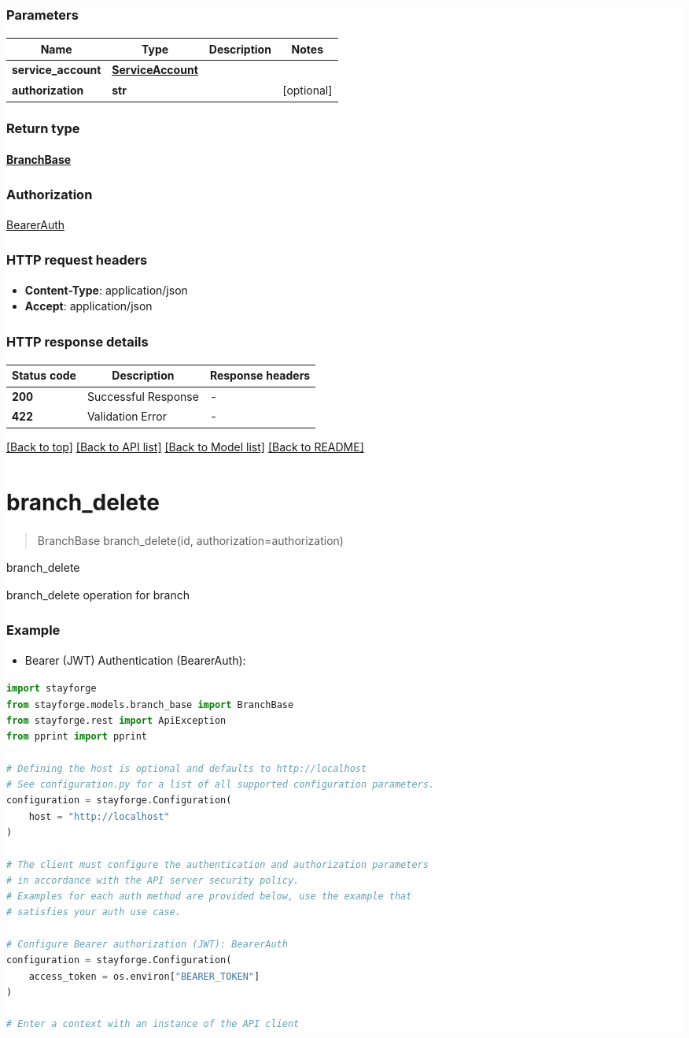 

### Parameters


Name | Type | Description  | Notes
------------- | ------------- | ------------- | -------------
 **service_account** | [**ServiceAccount**](ServiceAccount.md)|  | 
 **authorization** | **str**|  | [optional] 

### Return type

[**BranchBase**](BranchBase.md)

### Authorization

[BearerAuth](../README.md#BearerAuth)

### HTTP request headers

 - **Content-Type**: application/json
 - **Accept**: application/json

### HTTP response details

| Status code | Description | Response headers |
|-------------|-------------|------------------|
**200** | Successful Response |  -  |
**422** | Validation Error |  -  |

[[Back to top]](#) [[Back to API list]](../README.md#documentation-for-api-endpoints) [[Back to Model list]](../README.md#documentation-for-models) [[Back to README]](../README.md)

# **branch_delete**
> BranchBase branch_delete(id, authorization=authorization)

branch_delete

branch_delete operation for branch

### Example

* Bearer (JWT) Authentication (BearerAuth):

```python
import stayforge
from stayforge.models.branch_base import BranchBase
from stayforge.rest import ApiException
from pprint import pprint

# Defining the host is optional and defaults to http://localhost
# See configuration.py for a list of all supported configuration parameters.
configuration = stayforge.Configuration(
    host = "http://localhost"
)

# The client must configure the authentication and authorization parameters
# in accordance with the API server security policy.
# Examples for each auth method are provided below, use the example that
# satisfies your auth use case.

# Configure Bearer authorization (JWT): BearerAuth
configuration = stayforge.Configuration(
    access_token = os.environ["BEARER_TOKEN"]
)

# Enter a context with an instance of the API client
```